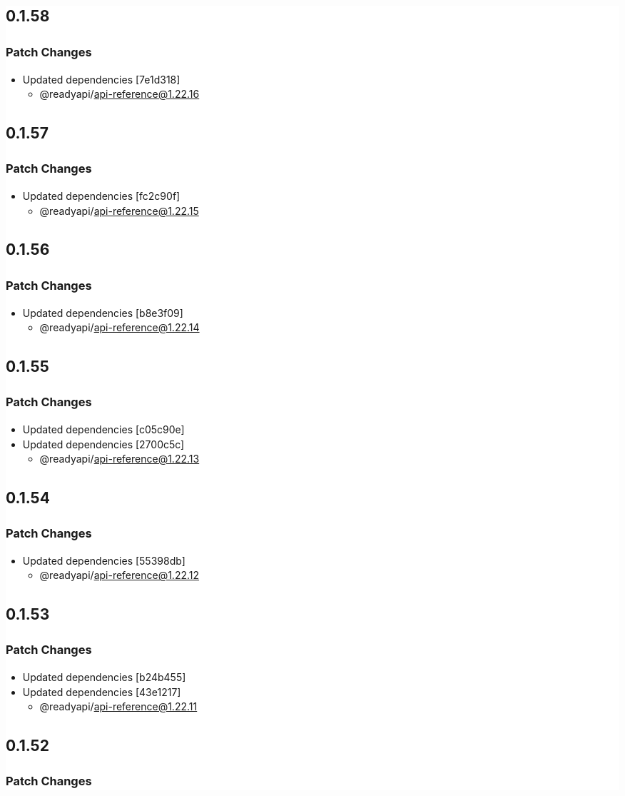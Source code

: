 ## 0.1.58

### Patch Changes

- Updated dependencies [7e1d318]
  - @readyapi/api-reference@1.22.16

## 0.1.57

### Patch Changes

- Updated dependencies [fc2c90f]
  - @readyapi/api-reference@1.22.15

## 0.1.56

### Patch Changes

- Updated dependencies [b8e3f09]
  - @readyapi/api-reference@1.22.14

## 0.1.55

### Patch Changes

- Updated dependencies [c05c90e]
- Updated dependencies [2700c5c]
  - @readyapi/api-reference@1.22.13

## 0.1.54

### Patch Changes

- Updated dependencies [55398db]
  - @readyapi/api-reference@1.22.12

## 0.1.53

### Patch Changes

- Updated dependencies [b24b455]
- Updated dependencies [43e1217]
  - @readyapi/api-reference@1.22.11

## 0.1.52

### Patch Changes
